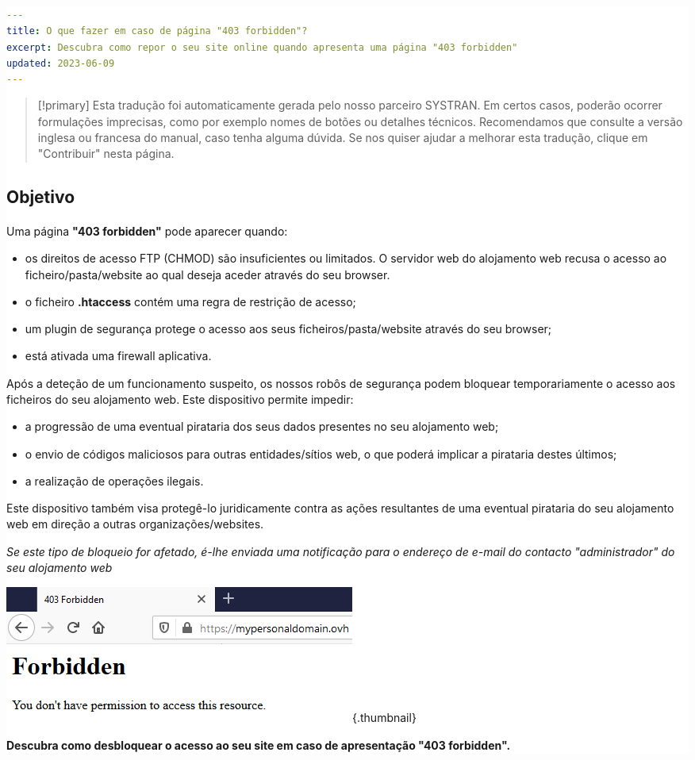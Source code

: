 ```yaml
---
title: O que fazer em caso de página "403 forbidden"?
excerpt: Descubra como repor o seu site online quando apresenta uma página "403 forbidden"
updated: 2023-06-09
---
```


> [!primary]
> Esta tradução foi automaticamente gerada pelo nosso parceiro SYSTRAN. Em certos casos, poderão ocorrer formulações imprecisas, como por exemplo nomes de botões ou detalhes técnicos. Recomendamos que consulte a versão inglesa ou francesa do manual, caso tenha alguma dúvida. Se nos quiser ajudar a melhorar esta tradução, clique em "Contribuir" nesta página.
>

## Objetivo

Uma página **"403 forbidden"** pode aparecer quando:

- os direitos de acesso FTP (CHMOD) são insuficientes ou limitados. O servidor web do alojamento web recusa o acesso ao ficheiro/pasta/website ao qual deseja aceder através do seu browser.

- o ficheiro **.htaccess** contém uma regra de restrição de acesso;

- um plugin de segurança protege o acesso aos seus ficheiros/pasta/website através do seu browser;

- está ativada uma firewall aplicativa.

Após a deteção de um funcionamento suspeito, os nossos robôs de segurança podem bloquear temporariamente o acesso aos ficheiros do seu alojamento web. Este dispositivo permite impedir:

- a progressão de uma eventual pirataria dos seus dados presentes no seu alojamento web;

- o envio de códigos maliciosos para outras entidades/sítios web, o que poderá implicar a pirataria destes últimos;

- a realização de operações ilegais.
 
 Este dispositivo também visa protegê-lo juridicamente contra as ações resultantes de uma eventual pirataria do seu alojamento web em direção a outras organizações/websites. 
 
 *Se este tipo de bloqueio for afetado, é-lhe enviada uma notificação para o endereço de e-mail do contacto "administrador" do seu alojamento web*

![http-403](images/http-403.png){.thumbnail}

**Descubra como desbloquear o acesso ao seu site em caso de apresentação "403 forbidden".**
